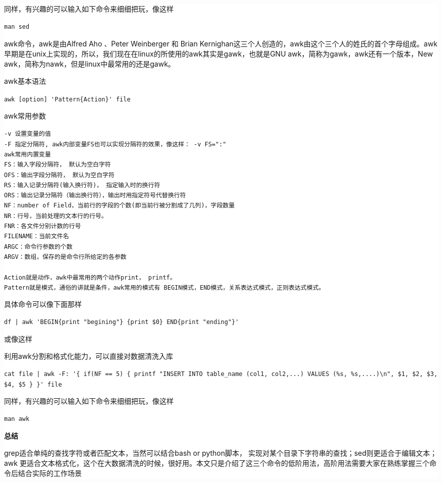 同样，有兴趣的可以输入如下命令来细细把玩，像这样

```
man sed
```

awk命令，awk是由Alfred Aho 、Peter Weinberger 和 Brian Kernighan这三个人创造的，awk由这个三个人的姓氏的首个字母组成。awk早期是在unix上实现的，所以，我们现在在linux的所使用的awk其实是gawk，也就是GNU awk，简称为gawk，awk还有一个版本，New awk，简称为nawk，但是linux中最常用的还是gawk。

awk基本语法

```
awk [option] 'Pattern{Action}' file
```

awk常用参数

```
-v 设置变量的值
-F 指定分隔符, awk内部变量FS也可以实现分隔符的效果，像这样： -v FS=":"
awk常用内置变量
FS：输入字段分隔符， 默认为空白字符
OFS：输出字段分隔符， 默认为空白字符
RS：输入记录分隔符(输入换行符)， 指定输入时的换行符
ORS：输出记录分隔符（输出换行符），输出时用指定符号代替换行符
NF：number of Field，当前行的字段的个数(即当前行被分割成了几列)，字段数量
NR：行号，当前处理的文本行的行号。
FNR：各文件分别计数的行号
FILENAME：当前文件名
ARGC：命令行参数的个数
ARGV：数组，保存的是命令行所给定的各参数

Action就是动作，awk中最常用的两个动作print， printf。
Pattern就是模式，通俗的讲就是条件，awk常用的模式有 BEGIN模式，END模式，关系表达式模式，正则表达式模式。
```

具体命令可以像下面那样

```
df | awk 'BEGIN{print "begining"} {print $0} END{print "ending"}'
```

或像这样

利用awk分割和格式化能力，可以直接对数据清洗入库

```
cat file | awk -F: '{ if(NF == 5) { printf "INSERT INTO table_name (col1, col2,...) VALUES (%s, %s,....)\n", $1, $2, $3, $4, $5 } }' file
```

同样，有兴趣的可以输入如下命令来细细把玩，像这样

```
man awk
```

__总结__

grep适合单纯的查找字符或者匹配文本，当然可以结合bash or python脚本， 实现对某个目录下字符串的查找；sed则更适合于编辑文本；awk 更适合文本格式化，这个在大数据清洗的时候，很好用。本文只是介绍了这三个命令的低阶用法，高阶用法需要大家在熟练掌握三个命令后结合实际的工作场景
